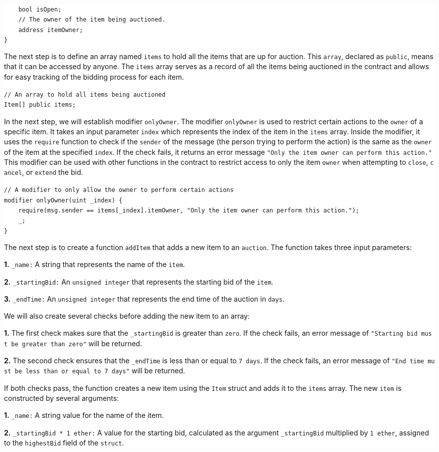 ```sol
    bool isOpen;
    // The owner of the item being auctioned.
    address itemOwner;
}
```

The next step is to define an array named `items` to hold all the items that are up for auction. This `array`, declared as `public`, means that it can be accessed by anyone. The `items` array serves as a record of all the items being auctioned in the contract and allows for easy tracking of the bidding process for each item.

```sol
// An array to hold all items being auctioned
Item[] public items;
```

In the next step, we will establish modifier `onlyOwner`. The modifier `onlyOwner` is used to restrict certain actions to the `owner` of a specific item. It takes an input parameter `index` which represents the index of the item in the `items` array. Inside the modifier, it uses the `require` function to check if the `sender` of the message (the person trying to perform the action) is the same as the `owner` of the item at the specified `index`. If the check fails, it returns an error message `"Only the item owner can perform this action."` This modifier can be used with other functions in the contract to restrict access to only the item `owner` when attempting to `close`, `cancel`, or `extend` the bid.

```sol
// A modifier to only allow the owner to perform certain actions
modifier onlyOwner(uint _index) {
    require(msg.sender == items[_index].itemOwner, "Only the item owner can perform this action.");
    _;
}
```

The next step is to create a function `addItem` that adds a new item to an `auction`. The function takes three input parameters:

**1.** `_name:` A string that represents the name of the `item`.

**2.** `_startingBid:` An `unsigned integer` that represents the starting bid of the `item`.

**3.** `_endTime:` An `unsigned integer` that represents the end time of the auction in `days`.

We will also create several checks before adding the new item to an array:

**1.** The first check makes sure that the `_startingBid` is greater than `zero`. If the check fails, an error message of `"Starting bid must be greater than zero"` will be returned.

**2.** The second check ensures that the `_endTime` is less than or equal to `7 days`. If the check fails, an error message of `"End time must be less than or equal to 7 days"` will be returned.

If both checks pass, the function creates a new item using the `Item` struct and adds it to the `items` array. The new `item` is constructed by several arguments:

**1.** `_name:` A string value for the name of the item.

**2.** `_startingBid * 1 ether:` A value for the starting bid, calculated as the argument `_startingBid` multiplied by `1 ether`, assigned to the `highestBid` field of the `struct`.
